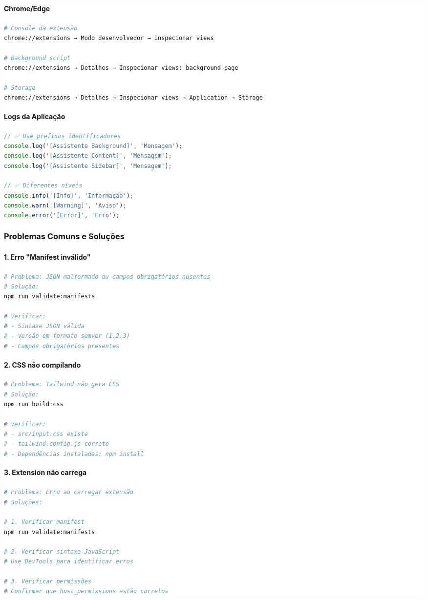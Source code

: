 #### Chrome/Edge
```bash
# Console da extensão
chrome://extensions → Modo desenvolvedor → Inspecionar views

# Background script
chrome://extensions → Detalhes → Inspecionar views: background page

# Storage
chrome://extensions → Detalhes → Inspecionar views → Application → Storage
```

#### Logs da Aplicação
```javascript
// ✅ Use prefixos identificadores
console.log('[Assistente Background]', 'Mensagem');
console.log('[Assistente Content]', 'Mensagem');
console.log('[Assistente Sidebar]', 'Mensagem');

// ✅ Diferentes níveis
console.info('[Info]', 'Informação');
console.warn('[Warning]', 'Aviso');
console.error('[Error]', 'Erro');
```

### Problemas Comuns e Soluções

#### 1. Erro "Manifest inválido"
```bash
# Problema: JSON malformado ou campos obrigatórios ausentes
# Solução:
npm run validate:manifests

# Verificar:
# - Sintaxe JSON válida
# - Versão em formato semver (1.2.3)
# - Campos obrigatórios presentes
```

#### 2. CSS não compilando
```bash
# Problema: Tailwind não gera CSS
# Solução:
npm run build:css

# Verificar:
# - src/input.css existe
# - tailwind.config.js correto
# - Dependências instaladas: npm install
```

#### 3. Extension não carrega
```bash
# Problema: Erro ao carregar extensão
# Soluções:

# 1. Verificar manifest
npm run validate:manifests

# 2. Verificar sintaxe JavaScript
# Use DevTools para identificar erros

# 3. Verificar permissões
# Confirmar que host_permissions estão corretos
```
